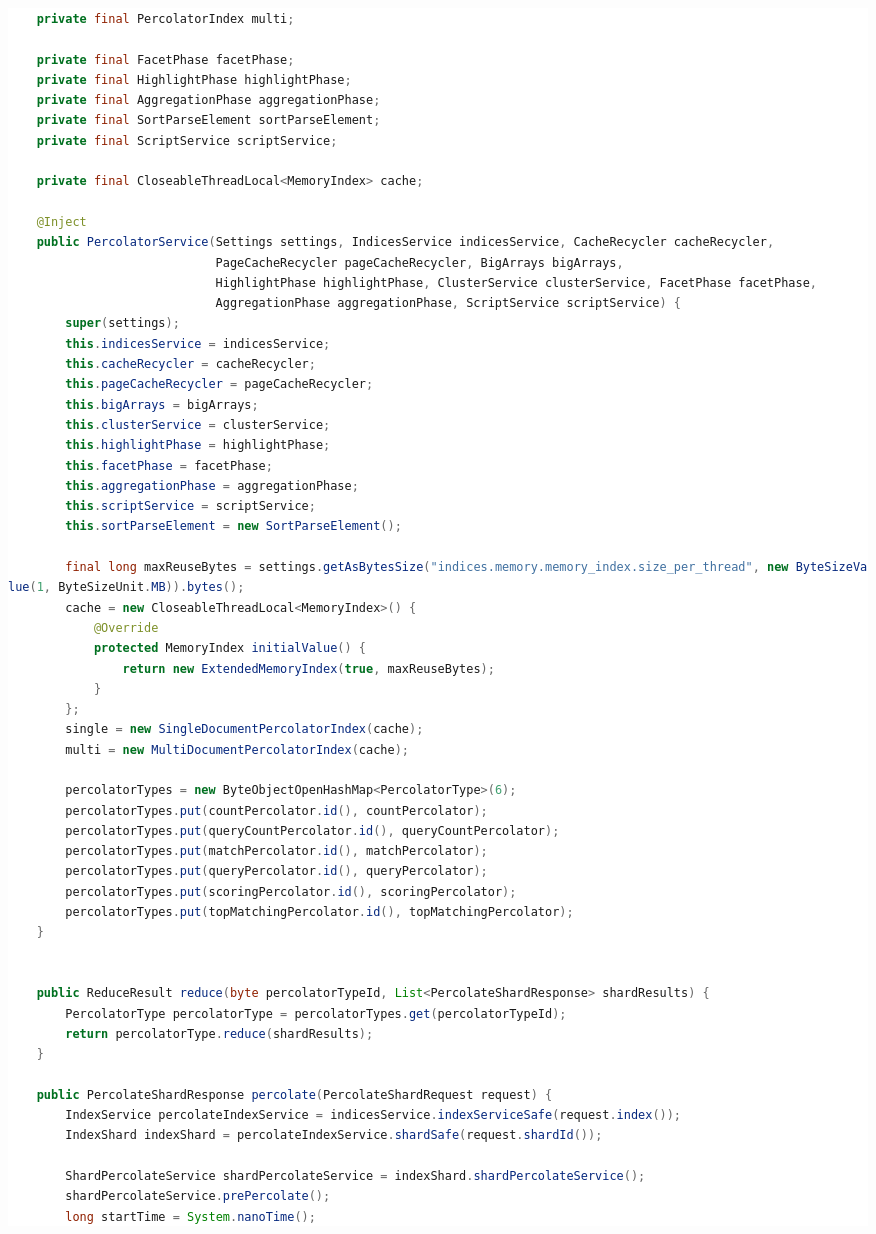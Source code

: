 ```java
    private final PercolatorIndex multi;

    private final FacetPhase facetPhase;
    private final HighlightPhase highlightPhase;
    private final AggregationPhase aggregationPhase;
    private final SortParseElement sortParseElement;
    private final ScriptService scriptService;

    private final CloseableThreadLocal<MemoryIndex> cache;

    @Inject
    public PercolatorService(Settings settings, IndicesService indicesService, CacheRecycler cacheRecycler,
                             PageCacheRecycler pageCacheRecycler, BigArrays bigArrays,
                             HighlightPhase highlightPhase, ClusterService clusterService, FacetPhase facetPhase,
                             AggregationPhase aggregationPhase, ScriptService scriptService) {
        super(settings);
        this.indicesService = indicesService;
        this.cacheRecycler = cacheRecycler;
        this.pageCacheRecycler = pageCacheRecycler;
        this.bigArrays = bigArrays;
        this.clusterService = clusterService;
        this.highlightPhase = highlightPhase;
        this.facetPhase = facetPhase;
        this.aggregationPhase = aggregationPhase;
        this.scriptService = scriptService;
        this.sortParseElement = new SortParseElement();

        final long maxReuseBytes = settings.getAsBytesSize("indices.memory.memory_index.size_per_thread", new ByteSizeValue(1, ByteSizeUnit.MB)).bytes();
        cache = new CloseableThreadLocal<MemoryIndex>() {
            @Override
            protected MemoryIndex initialValue() {
                return new ExtendedMemoryIndex(true, maxReuseBytes);
            }
        };
        single = new SingleDocumentPercolatorIndex(cache);
        multi = new MultiDocumentPercolatorIndex(cache);

        percolatorTypes = new ByteObjectOpenHashMap<PercolatorType>(6);
        percolatorTypes.put(countPercolator.id(), countPercolator);
        percolatorTypes.put(queryCountPercolator.id(), queryCountPercolator);
        percolatorTypes.put(matchPercolator.id(), matchPercolator);
        percolatorTypes.put(queryPercolator.id(), queryPercolator);
        percolatorTypes.put(scoringPercolator.id(), scoringPercolator);
        percolatorTypes.put(topMatchingPercolator.id(), topMatchingPercolator);
    }


    public ReduceResult reduce(byte percolatorTypeId, List<PercolateShardResponse> shardResults) {
        PercolatorType percolatorType = percolatorTypes.get(percolatorTypeId);
        return percolatorType.reduce(shardResults);
    }

    public PercolateShardResponse percolate(PercolateShardRequest request) {
        IndexService percolateIndexService = indicesService.indexServiceSafe(request.index());
        IndexShard indexShard = percolateIndexService.shardSafe(request.shardId());

        ShardPercolateService shardPercolateService = indexShard.shardPercolateService();
        shardPercolateService.prePercolate();
        long startTime = System.nanoTime();

```